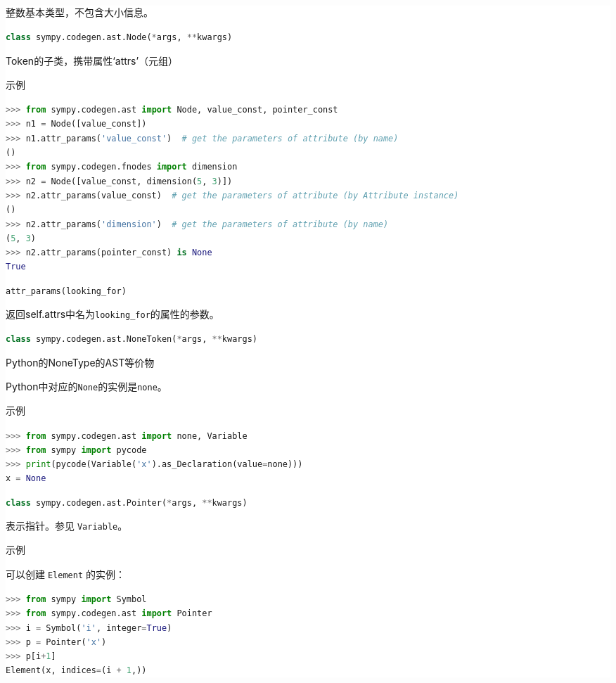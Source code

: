 整数基本类型，不包含大小信息。

```py
class sympy.codegen.ast.Node(*args, **kwargs)
```

Token的子类，携带属性‘attrs’（元组）

示例

```py
>>> from sympy.codegen.ast import Node, value_const, pointer_const
>>> n1 = Node([value_const])
>>> n1.attr_params('value_const')  # get the parameters of attribute (by name)
()
>>> from sympy.codegen.fnodes import dimension
>>> n2 = Node([value_const, dimension(5, 3)])
>>> n2.attr_params(value_const)  # get the parameters of attribute (by Attribute instance)
()
>>> n2.attr_params('dimension')  # get the parameters of attribute (by name)
(5, 3)
>>> n2.attr_params(pointer_const) is None
True 
```

```py
attr_params(looking_for)
```

返回self.attrs中名为`looking_for`的属性的参数。

```py
class sympy.codegen.ast.NoneToken(*args, **kwargs)
```

Python的NoneType的AST等价物

Python中对应的`None`的实例是`none`。

示例

```py
>>> from sympy.codegen.ast import none, Variable
>>> from sympy import pycode
>>> print(pycode(Variable('x').as_Declaration(value=none)))
x = None 
```

```py
class sympy.codegen.ast.Pointer(*args, **kwargs)
```

表示指针。参见 `Variable`。

示例

可以创建 `Element` 的实例：

```py
>>> from sympy import Symbol
>>> from sympy.codegen.ast import Pointer
>>> i = Symbol('i', integer=True)
>>> p = Pointer('x')
>>> p[i+1]
Element(x, indices=(i + 1,)) 
```
